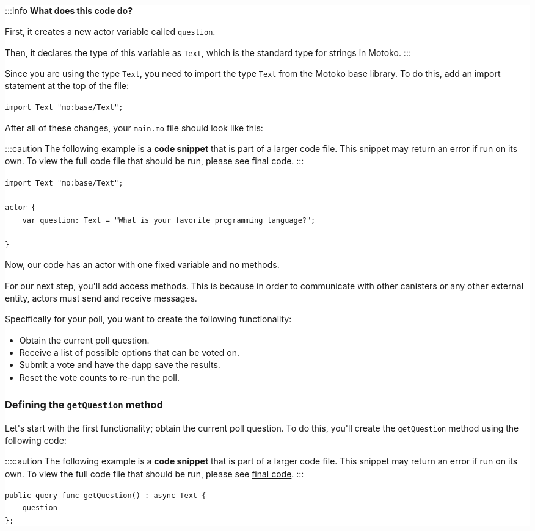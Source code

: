 :::info
**What does this code do?**

First, it creates a new actor variable called `question`.

Then, it declares the type of this variable as `Text`, which is the standard type for strings in Motoko. 
:::

Since you are using the type `Text`, you need to import the type `Text` from the Motoko base library. To do this, add an import statement at the top of the file:

```
import Text "mo:base/Text";
```

After all of these changes, your `main.mo` file should look like this:

:::caution
The following example is a **code snippet** that is part of a larger code file. This snippet may return an error if run on its own. To view the full code file that should be run, please see [final code](#final-code).
:::

```motoko
import Text "mo:base/Text";

actor {
    var question: Text = "What is your favorite programming language?";

}
```

Now, our code has an actor with one fixed variable and no methods. 

For our next step, you'll add access methods. This is because in order to communicate with other canisters or any other external entity, actors must send and receive messages. 

Specifically for your poll, you want to create the following functionality:

- Obtain the current poll question.
- Receive a list of possible options that can be voted on.
- Submit a vote and have the dapp save the results. 
- Reset the vote counts to re-run the poll. 

### Defining the `getQuestion` method

Let's start with the first functionality; obtain the current poll question. To do this, you'll create the `getQuestion` method using the following code:

:::caution
The following example is a **code snippet** that is part of a larger code file. This snippet may return an error if run on its own. To view the full code file that should be run, please see [final code](#final-code).
:::

```motoko
public query func getQuestion() : async Text { 
    question 
};
```
